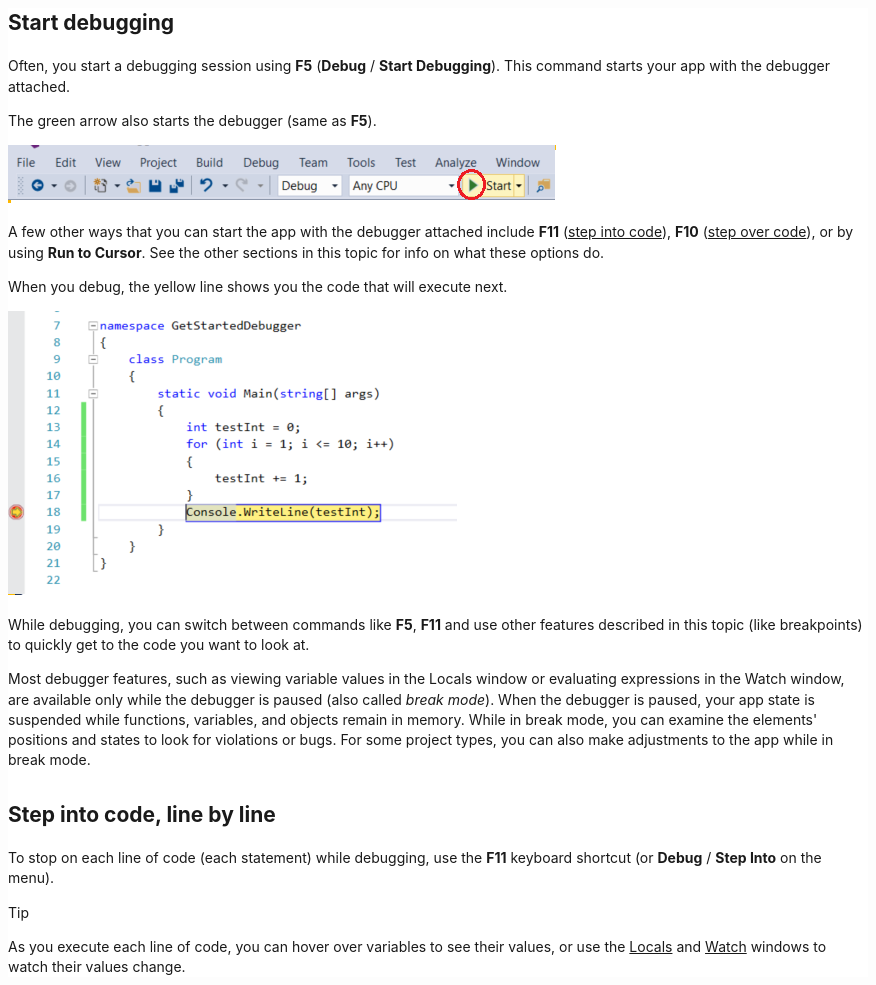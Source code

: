 ## Start debugging  
 Often, you start a debugging session using **F5** (**Debug** / **Start Debugging**). This command starts your app with the debugger attached.  
  
 The green arrow also starts the debugger (same as **F5**).  
  
 ![DBG&#95;Basics&#95;Start&#95;Debugging](../VS_debugger/media/dbg_basics_start_debugging.png "DBG_Basics_Start_Debugging")  
  
 A few other ways that you can start the app with the debugger attached include **F11** ([step into code](#BKMK_Step_into__over__or_out_of_the_code)),  **F10** ([step over code](#BKMK_Step_over_Step_out)), or by using **Run to Cursor**.  See the other sections in this topic for info on what these options do.  
  
 When you debug, the yellow line shows you the code that will execute next.  
  
 ![DBG&#95;Basics&#95;Break&#95;Mode](../VS_debugger/media/dbg_basics_break_mode.png "DBG_Basics_Break_Mode")  
  
 While debugging, you can switch between commands like **F5**, **F11** and use other features described in this topic (like breakpoints) to quickly get to the code you want to look at.  
  
 Most debugger features, such as viewing variable values in the Locals window or evaluating expressions in the Watch window, are available only while the debugger is paused (also called *break mode*). When the debugger is paused, your app state is suspended while functions, variables, and objects remain in memory. While in break mode, you can examine the elements' positions and states to look for violations or bugs. For some project types, you can also make adjustments to the app while in break mode.  
  
##  <a name="BKMK_Step_into__over__or_out_of_the_code"></a> Step into code, line by line  
 To stop on each line of code (each statement) while debugging, use the **F11** keyboard shortcut (or **Debug** / **Step Into** on the menu).  
  
> [!TIP]
>  As you execute each line of code, you can hover over variables to see their values, or use the [Locals](../VS_debugger/autos-and-locals-windows.md) and [Watch](../VS_debugger/autos-and-locals-windows.md) windows to watch their values change.  
  